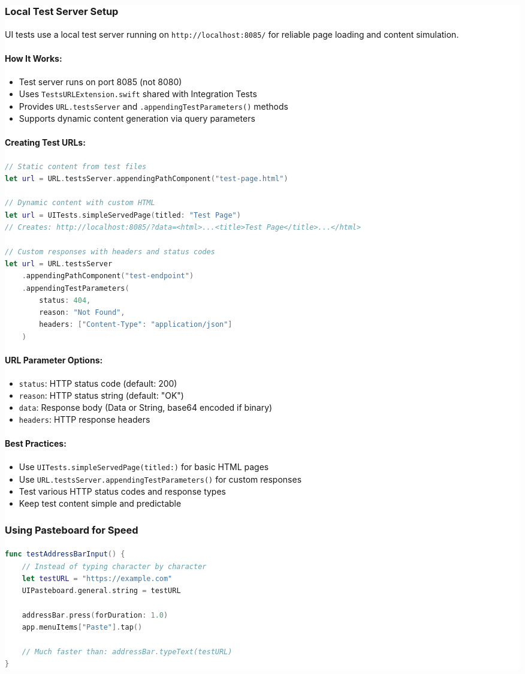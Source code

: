 ### Local Test Server Setup

UI tests use a local test server running on `http://localhost:8085/` for reliable page loading and content simulation.

#### How It Works:
- Test server runs on port 8085 (not 8080)
- Uses `TestsURLExtension.swift` shared with Integration Tests
- Provides `URL.testsServer` and `.appendingTestParameters()` methods
- Supports dynamic content generation via query parameters

#### Creating Test URLs:

```swift
// Static content from test files
let url = URL.testsServer.appendingPathComponent("test-page.html")

// Dynamic content with custom HTML
let url = UITests.simpleServedPage(titled: "Test Page")
// Creates: http://localhost:8085/?data=<html>...<title>Test Page</title>...</html>

// Custom responses with headers and status codes
let url = URL.testsServer
    .appendingPathComponent("test-endpoint")
    .appendingTestParameters(
        status: 404,
        reason: "Not Found",
        headers: ["Content-Type": "application/json"]
    )
```

#### URL Parameter Options:
- `status`: HTTP status code (default: 200)
- `reason`: HTTP status string (default: "OK") 
- `data`: Response body (Data or String, base64 encoded if binary)
- `headers`: HTTP response headers

#### Best Practices:
- Use `UITests.simpleServedPage(titled:)` for basic HTML pages
- Use `URL.testsServer.appendingTestParameters()` for custom responses
- Test various HTTP status codes and response types
- Keep test content simple and predictable

### Using Pasteboard for Speed

```swift
func testAddressBarInput() {
    // Instead of typing character by character
    let testURL = "https://example.com"
    UIPasteboard.general.string = testURL
    
    addressBar.press(forDuration: 1.0)
    app.menuItems["Paste"].tap()
    
    // Much faster than: addressBar.typeText(testURL)
}
```
